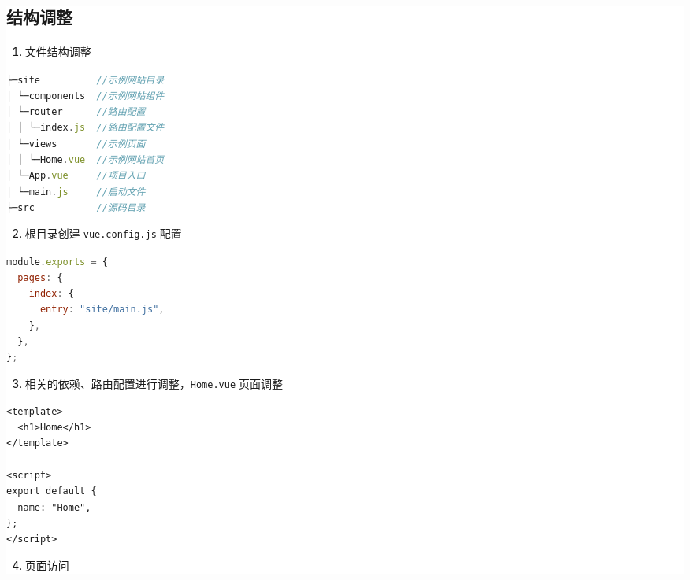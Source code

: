 ## 结构调整

1. 文件结构调整

```javascript
├─site          //示例网站目录
│ └─components  //示例网站组件
│ └─router      //路由配置
│ │ └─index.js  //路由配置文件
│ └─views       //示例页面
│ │ └─Home.vue  //示例网站首页
│ └─App.vue     //项目入口
│ └─main.js     //启动文件
├─src           //源码目录
```

2. 根目录创建 `vue.config.js` 配置

```javascript
module.exports = {
  pages: {
    index: {
      entry: "site/main.js",
    },
  },
};
```

3. 相关的依赖、路由配置进行调整，`Home.vue` 页面调整

```vue
<template>
  <h1>Home</h1>
</template>

<script>
export default {
  name: "Home",
};
</script>
```

4. 页面访问
